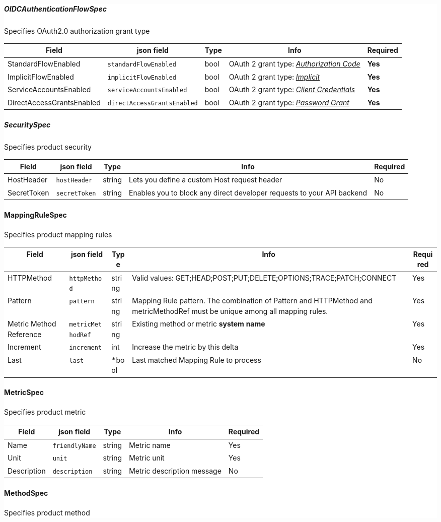 ##### OIDCAuthenticationFlowSpec

Specifies OAuth2.0 authorization grant type

| **Field** | **json field**| **Type** | **Info** | **Required** |
| --- | --- | --- | --- | --- |
| StandardFlowEnabled | `standardFlowEnabled` | bool | OAuth 2 grant type: [*Authorization Code*](https://oauth.net/2/grant-types/authorization-code/) | **Yes** |
| ImplicitFlowEnabled | `implicitFlowEnabled` | bool | OAuth 2 grant type: [*Implicit*](https://oauth.net/2/grant-types/implicit/) | **Yes** |
| ServiceAccountsEnabled | `serviceAccountsEnabled` | bool | OAuth 2 grant type: [*Client Credentials*](https://oauth.net/2/grant-types/client-credentials/) | **Yes** |
| DirectAccessGrantsEnabled | `directAccessGrantsEnabled` | bool | OAuth 2 grant type: [*Password Grant*](https://oauth.net/2/grant-types/password/) | **Yes** |

##### SecuritySpec

Specifies product security

| **Field** | **json field**| **Type** | **Info** | **Required** |
| --- | --- | --- | --- | --- |
| HostHeader | `hostHeader` | string | Lets you define a custom Host request header | No |
| SecretToken | `secretToken` | string | Enables you to block any direct developer requests to your API backend | No |

#### MappingRuleSpec

Specifies product mapping rules

| **Field** | **json field**| **Type** | **Info** | **Required** |
| --- | --- | --- |-----------------------------------------------------------------------| --- |
| HTTPMethod | `httpMethod` | string | Valid values: GET;HEAD;POST;PUT;DELETE;OPTIONS;TRACE;PATCH;CONNECT | Yes |
| Pattern | `pattern` | string | Mapping Rule pattern. The combination of Pattern and HTTPMethod and metricMethodRef must be unique among all mapping rules. | Yes |
| Metric Method Reference | `metricMethodRef` | string | Existing method or metric **system name** | Yes |
| Increment | `increment` | int | Increase the metric by this delta | Yes |
| Last | `last` | \*bool | Last matched Mapping Rule to process | No |

#### MetricSpec

Specifies product metric

| **Field** | **json field**| **Type** | **Info** | **Required** |
| --- | --- | --- | --- | --- |
| Name | `friendlyName` | string | Metric name | Yes |
| Unit | `unit` | string | Metric unit | Yes |
| Description | `description` | string | Metric description message | No |

#### MethodSpec

Specifies product method

